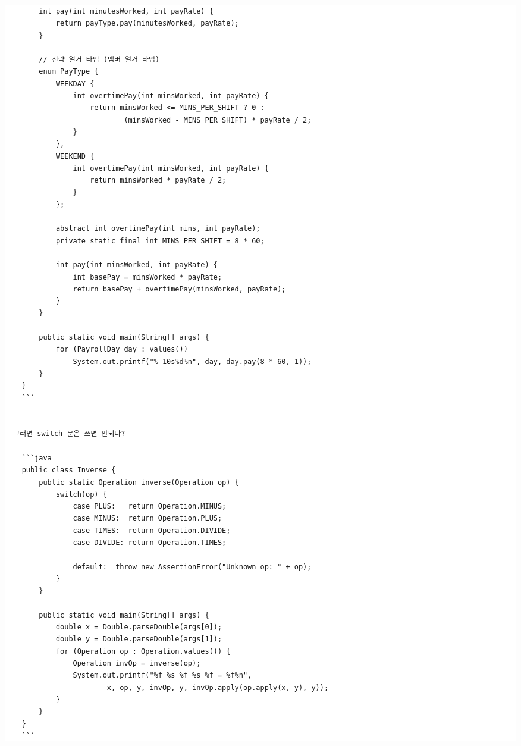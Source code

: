             int pay(int minutesWorked, int payRate) {
                return payType.pay(minutesWorked, payRate);
            }
        
            // 전략 열거 타입 (맴버 열거 타입)
            enum PayType {
                WEEKDAY {
                    int overtimePay(int minsWorked, int payRate) {
                        return minsWorked <= MINS_PER_SHIFT ? 0 :
                                (minsWorked - MINS_PER_SHIFT) * payRate / 2;
                    }
                },
                WEEKEND {
                    int overtimePay(int minsWorked, int payRate) {
                        return minsWorked * payRate / 2;
                    }
                };
        
                abstract int overtimePay(int mins, int payRate);
                private static final int MINS_PER_SHIFT = 8 * 60;
        
                int pay(int minsWorked, int payRate) {
                    int basePay = minsWorked * payRate;
                    return basePay + overtimePay(minsWorked, payRate);
                }
            }
        
            public static void main(String[] args) {
                for (PayrollDay day : values())
                    System.out.printf("%-10s%d%n", day, day.pay(8 * 60, 1));
            }
        }
        ```
        
    
    - 그러면 switch 문은 쓰면 안되나?
        
        ```java
        public class Inverse {
            public static Operation inverse(Operation op) {
                switch(op) {
                    case PLUS:   return Operation.MINUS;
                    case MINUS:  return Operation.PLUS;
                    case TIMES:  return Operation.DIVIDE;
                    case DIVIDE: return Operation.TIMES;
        
                    default:  throw new AssertionError("Unknown op: " + op);
                }
            }
        
            public static void main(String[] args) {
                double x = Double.parseDouble(args[0]);
                double y = Double.parseDouble(args[1]);
                for (Operation op : Operation.values()) {
                    Operation invOp = inverse(op);
                    System.out.printf("%f %s %f %s %f = %f%n",
                            x, op, y, invOp, y, invOp.apply(op.apply(x, y), y));
                }
            }
        }
        ```
        